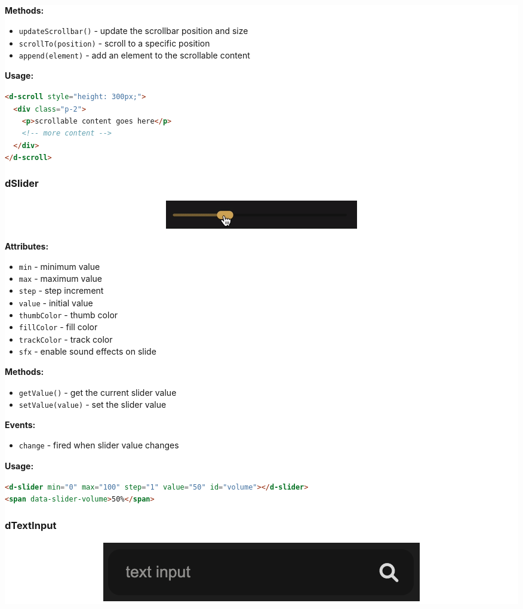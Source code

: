 **Methods:**
- `updateScrollbar()` - update the scrollbar position and size
- `scrollTo(position)` - scroll to a specific position
- `append(element)` - add an element to the scrollable content

**Usage:**
```html
<d-scroll style="height: 300px;">
  <div class="p-2">
    <p>scrollable content goes here</p>
    <!-- more content -->
  </div>
</d-scroll>
```

### dSlider

<p align="center">
  <img src="./docs/dslider.gif">
</p>

**Attributes:**
- `min` - minimum value
- `max` - maximum value
- `step` - step increment
- `value` - initial value
- `thumbColor` - thumb color
- `fillColor` - fill color
- `trackColor` - track color
- `sfx` - enable sound effects on slide

**Methods:**
- `getValue()` - get the current slider value
- `setValue(value)` - set the slider value

**Events:**
- `change` - fired when slider value changes

**Usage:**
```html
<d-slider min="0" max="100" step="1" value="50" id="volume"></d-slider>
<span data-slider-volume>50%</span>
```

### dTextInput

<p align="center">
  <img src="./docs/dtextinput.png">
</p>
